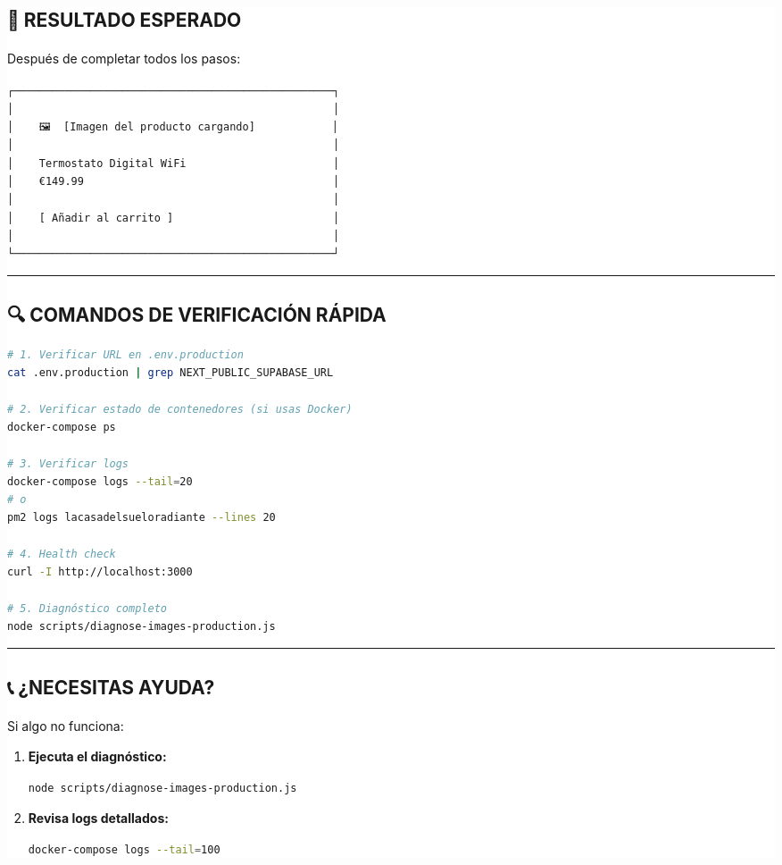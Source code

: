 
## 🎉 RESULTADO ESPERADO

Después de completar todos los pasos:

```
┌──────────────────────────────────────────────────┐
│                                                  │
│    🖼️  [Imagen del producto cargando]            │
│                                                  │
│    Termostato Digital WiFi                       │
│    €149.99                                       │
│                                                  │
│    [ Añadir al carrito ]                         │
│                                                  │
└──────────────────────────────────────────────────┘
```

---

## 🔍 COMANDOS DE VERIFICACIÓN RÁPIDA

```bash
# 1. Verificar URL en .env.production
cat .env.production | grep NEXT_PUBLIC_SUPABASE_URL

# 2. Verificar estado de contenedores (si usas Docker)
docker-compose ps

# 3. Verificar logs
docker-compose logs --tail=20
# o
pm2 logs lacasadelsueloradiante --lines 20

# 4. Health check
curl -I http://localhost:3000

# 5. Diagnóstico completo
node scripts/diagnose-images-production.js
```

---

## 📞 ¿NECESITAS AYUDA?

Si algo no funciona:

1. **Ejecuta el diagnóstico:**
   ```bash
   node scripts/diagnose-images-production.js
   ```

2. **Revisa logs detallados:**
   ```bash
   docker-compose logs --tail=100
   ```
